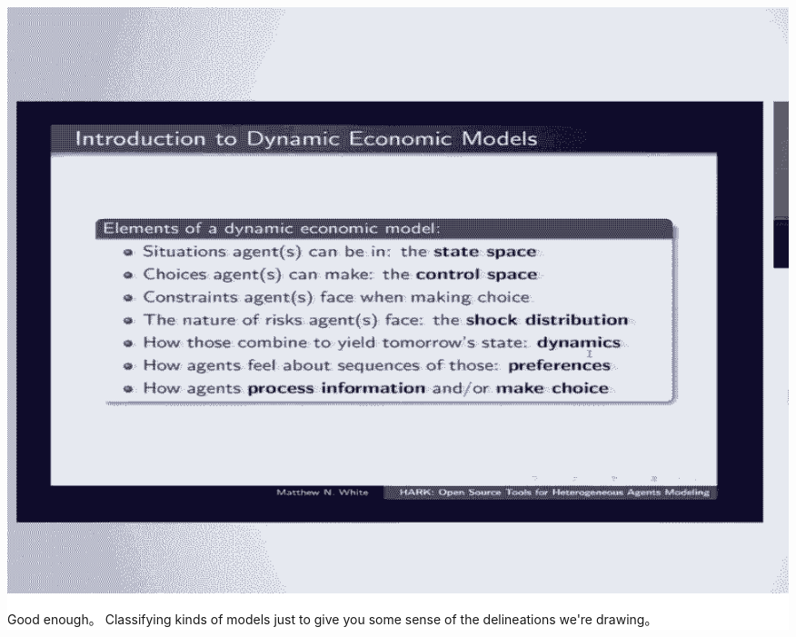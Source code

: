 ![](img/9ea5c2cb03436ef757c558f33faae725_31.png)

 Good enough。 Classifying kinds of models just to give you some sense of the delineations we're drawing。


